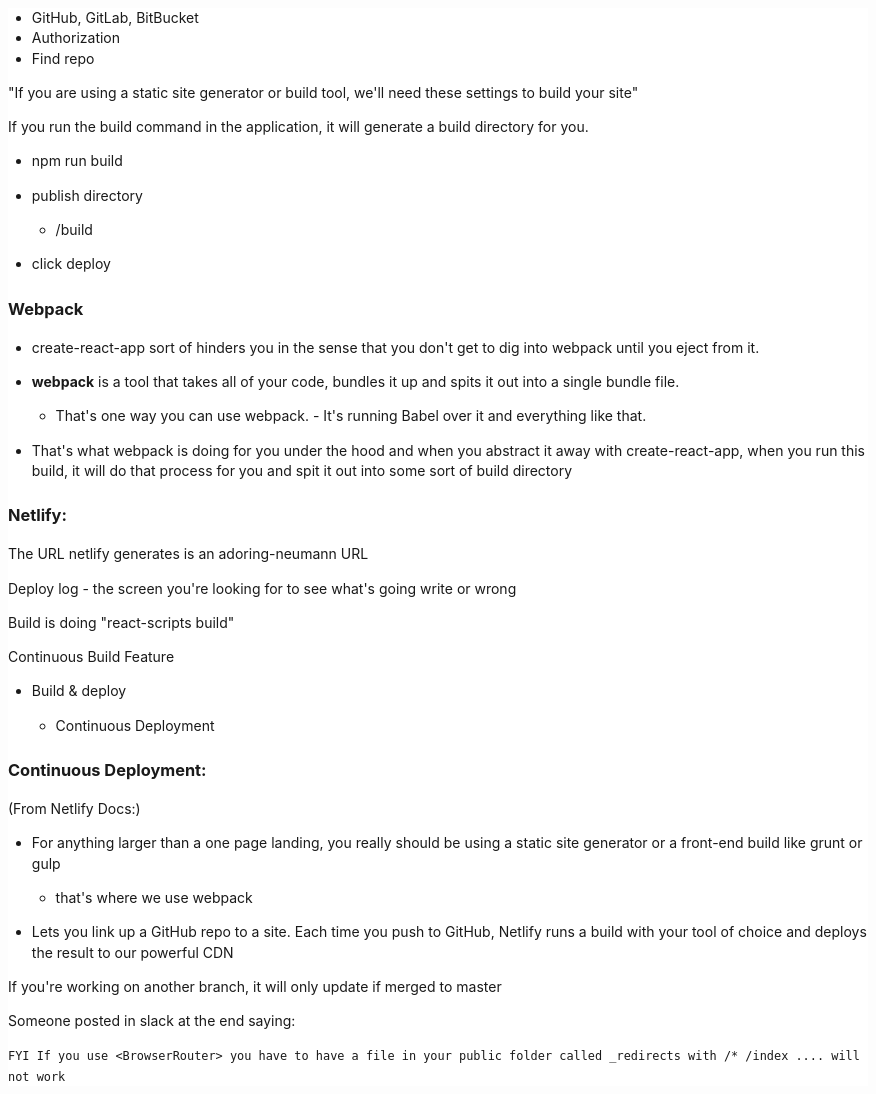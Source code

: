   - GitHub, GitLab, BitBucket
  - Authorization
  - Find repo

"If you are using a static site generator or build tool, we'll need these settings to build your site"

If you run the build command in the application, it will generate a build directory for you.

- npm run build
- publish directory

  - /build

- click deploy

### Webpack

- create-react-app sort of hinders you in the sense that you don't get to dig into webpack until you eject from it.
- **webpack** is a tool that takes all of your code, bundles it up and spits it out into a single bundle file.

  - That's one way you can use webpack. - It's running Babel over it and everything like that.

- That's what webpack is doing for you under the hood and when you abstract it away with create-react-app, when you run this build, it will do that process for you and spit it out into some sort of build directory

### Netlify:

The URL netlify generates is an adoring-neumann URL

Deploy log - the screen you're looking for to see what's going write or wrong

Build is doing "react-scripts build"

Continuous Build Feature

- Build & deploy

  - Continuous Deployment

### Continuous Deployment:

(From Netlify Docs:)

- For anything larger than a one page landing, you really should be using a static site generator or a front-end build like grunt or gulp

  - that's where we use webpack

- Lets you link up a GitHub repo to a site. Each time you push to GitHub, Netlify runs a build with your tool of choice and deploys the result to our powerful CDN

If you're working on another branch, it will only update if merged to master

Someone posted in slack at the end saying:

    FYI If you use <BrowserRouter> you have to have a file in your public folder called _redirects with /* /index .... will not work
